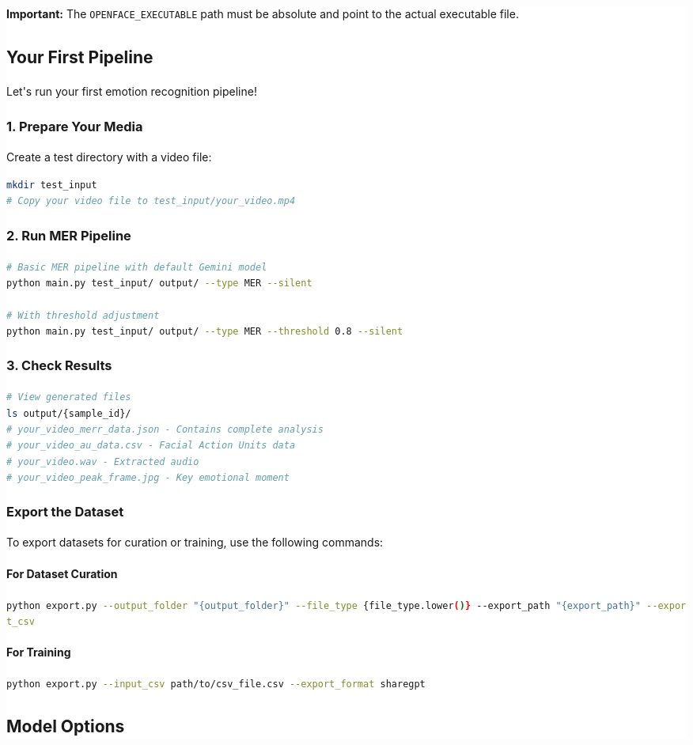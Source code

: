 <div class="alert alert-warning">
<strong>Important:</strong> The <code>OPENFACE_EXECUTABLE</code> path must be absolute and point to the actual executable file.
</div>

## Your First Pipeline

Let's run your first emotion recognition pipeline!

### 1. Prepare Your Media

Create a test directory with a video file:

```bash
mkdir test_input
# Copy your video file to test_input/your_video.mp4
```

### 2. Run MER Pipeline

```bash
# Basic MER pipeline with default Gemini model
python main.py test_input/ output/ --type MER --silent

# With threshold adjustment
python main.py test_input/ output/ --type MER --threshold 0.8 --silent
```

### 3. Check Results

```bash
# View generated files
ls output/{sample_id}/
# your_video_merr_data.json - Contains complete analysis
# your_video_au_data.csv - Facial Action Units data
# your_video.wav - Extracted audio
# your_video_peak_frame.jpg - Key emotional moment
```

### Export the Dataset

To export datasets for curation or training, use the following commands:

#### For Dataset Curation
```bash
python export.py --output_folder "{output_folder}" --file_type {file_type.lower()} --export_path "{export_path}" --export_csv
```

#### For Training
```bash
python export.py --input_csv path/to/csv_file.csv --export_format sharegpt
```

## Model Options
